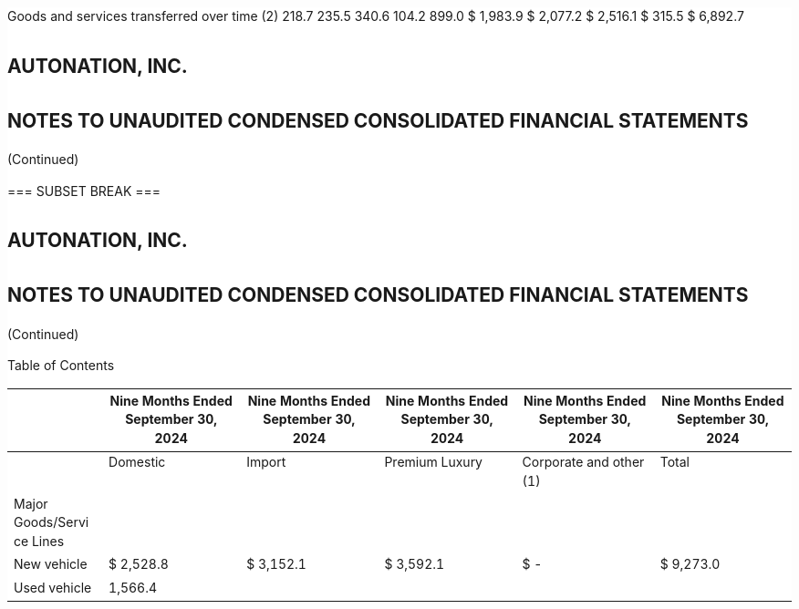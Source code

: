 <td>Goods and services transferred over time (2)</td>
<td>218.7</td>
<td>235.5</td>
<td>340.6</td>
<td>104.2</td>
<td>899.0</td>
</tr>
<tr>
<td></td>
<td>$ 1,983.9</td>
<td>$ 2,077.2</td>
<td>$ 2,516.1</td>
<td>$ 315.5</td>
<td>$ 6,892.7</td>
</tr>
</tbody>
</table>
<h2>AUTONATION, INC.</h2>
<h2>NOTES TO UNAUDITED CONDENSED CONSOLIDATED FINANCIAL STATEMENTS</h2>
<p>(Continued)</p>
<p>=== SUBSET BREAK ===</p>
<h2>AUTONATION, INC.</h2>
<h2>NOTES TO UNAUDITED CONDENSED CONSOLIDATED FINANCIAL STATEMENTS</h2>
<p>(Continued)</p>
<p>Table of Contents</p>
<table>
<thead>
<tr>
<th></th>
<th>Nine Months Ended September 30, 2024</th>
<th>Nine Months Ended September 30, 2024</th>
<th>Nine Months Ended September 30, 2024</th>
<th>Nine Months Ended September 30, 2024</th>
<th>Nine Months Ended September 30, 2024</th>
</tr>
</thead>
<tbody>
<tr>
<td></td>
<td>Domestic</td>
<td>Import</td>
<td>Premium Luxury</td>
<td>Corporate and other (1)</td>
<td>Total</td>
</tr>
<tr>
<td>Major Goods/Service Lines</td>
<td></td>
<td></td>
<td></td>
<td></td>
<td></td>
</tr>
<tr>
<td>New vehicle</td>
<td>$ 2,528.8</td>
<td>$ 3,152.1</td>
<td>$ 3,592.1</td>
<td>$ -</td>
<td>$ 9,273.0</td>
</tr>
<tr>
<td>Used vehicle</td>
<td>1,566.4</td>